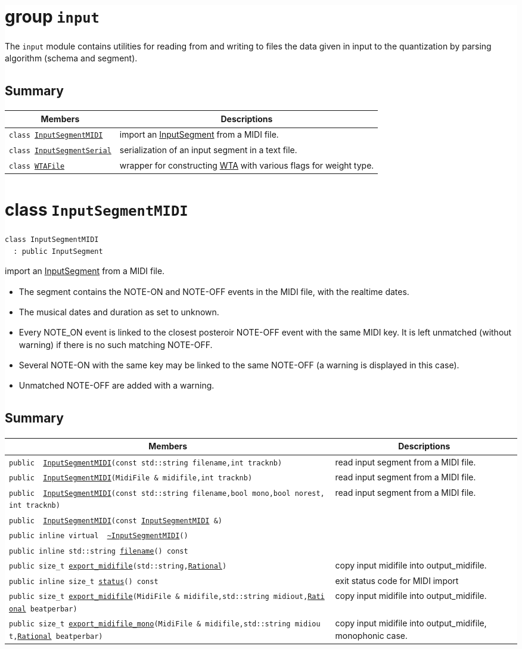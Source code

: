 # group `input` 

The `input` module contains utilities for reading from and writing to files the data given in input to the quantization by parsing algorithm (schema and segment).

## Summary

 Members                        | Descriptions                                
--------------------------------|---------------------------------------------
`class `[`InputSegmentMIDI`](doc/qparse-input.md#classInputSegmentMIDI) | import an [InputSegment](doc/qparse-segment.md#classInputSegment) from a MIDI file.
`class `[`InputSegmentSerial`](doc/qparse-input.md#classInputSegmentSerial) | serialization of an input segment in a text file.
`class `[`WTAFile`](doc/qparse-input.md#classWTAFile) | wrapper for constructing [WTA](doc/qparse-schemata.md#classWTA) with various flags for weight type.

# class `InputSegmentMIDI` 

```
class InputSegmentMIDI
  : public InputSegment
```  

import an [InputSegment](#classInputSegment) from a MIDI file.

* The segment contains the NOTE-ON and NOTE-OFF events in the MIDI file, with the realtime dates.

* The musical dates and duration as set to unknown.

* Every NOTE_ON event is linked to the closest posteroir NOTE-OFF event with the same MIDI key. It is left unmatched (without warning) if there is no such matching NOTE-OFF.

* Several NOTE-ON with the same key may be linked to the same NOTE-OFF (a warning is displayed in this case).

* Unmatched NOTE-OFF are added with a warning.

## Summary

 Members                        | Descriptions                                
--------------------------------|---------------------------------------------
`public  `[`InputSegmentMIDI`](#classInputSegmentMIDI_1a8ae9a7a113d9b3fec0643cf8773a69df)`(const std::string filename,int tracknb)` | read input segment from a MIDI file.
`public  `[`InputSegmentMIDI`](#classInputSegmentMIDI_1ad337626161ab1a2ff80a4d845421a9f6)`(MidiFile & midifile,int tracknb)` | read input segment from a MIDI file.
`public  `[`InputSegmentMIDI`](#classInputSegmentMIDI_1a97c065fd510e9a925e12e44b6378f394)`(const std::string filename,bool mono,bool norest,int tracknb)` | read input segment from a MIDI file.
`public  `[`InputSegmentMIDI`](#classInputSegmentMIDI_1a6a5548fa47cfe652b80b0e7dcfcf9735)`(const `[`InputSegmentMIDI`](#classInputSegmentMIDI)` &)` | 
`public inline virtual  `[`~InputSegmentMIDI`](#classInputSegmentMIDI_1ab7134dc1b01d7f45b95df4b2b448a716)`()` | 
`public inline std::string `[`filename`](#classInputSegmentMIDI_1a55fbf779b44ae82b17bad1f2839c8c78)`() const` | 
`public size_t `[`export_midifile`](#classInputSegmentMIDI_1a936c91d6d4d71d1e968808064455e9d4)`(std::string,`[`Rational`](#classRational)`)` | copy input midifile into output_midifile.
`public inline size_t `[`status`](#classInputSegmentMIDI_1a647bb0ebc71484c531c13ded3a86839c)`() const` | exit status code for MIDI import
`public size_t `[`export_midifile`](#classInputSegmentMIDI_1a6c0b140ef054db3d0669ffbb11c8c29b)`(MidiFile & midifile,std::string midiout,`[`Rational`](#classRational)` beatperbar)` | copy input midifile into output_midifile.
`public size_t `[`export_midifile_mono`](#classInputSegmentMIDI_1af2ac856f11e5ebbca039e988e0df0d9d)`(MidiFile & midifile,std::string midiout,`[`Rational`](#classRational)` beatperbar)` | copy input midifile into output_midifile, monophonic case.
